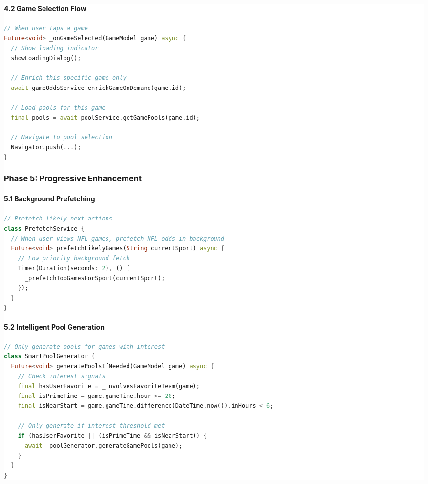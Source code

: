 #### 4.2 Game Selection Flow
```dart
// When user taps a game
Future<void> _onGameSelected(GameModel game) async {
  // Show loading indicator
  showLoadingDialog();
  
  // Enrich this specific game only
  await gameOddsService.enrichGameOnDemand(game.id);
  
  // Load pools for this game
  final pools = await poolService.getGamePools(game.id);
  
  // Navigate to pool selection
  Navigator.push(...);
}
```

### Phase 5: Progressive Enhancement

#### 5.1 Background Prefetching
```dart
// Prefetch likely next actions
class PrefetchService {
  // When user views NFL games, prefetch NFL odds in background
  Future<void> prefetchLikelyGames(String currentSport) async {
    // Low priority background fetch
    Timer(Duration(seconds: 2), () {
      _prefetchTopGamesForSport(currentSport);
    });
  }
}
```

#### 5.2 Intelligent Pool Generation
```dart
// Only generate pools for games with interest
class SmartPoolGenerator {
  Future<void> generatePoolsIfNeeded(GameModel game) async {
    // Check interest signals
    final hasUserFavorite = _involvesFavoriteTeam(game);
    final isPrimeTime = game.gameTime.hour >= 20;
    final isNearStart = game.gameTime.difference(DateTime.now()).inHours < 6;
    
    // Only generate if interest threshold met
    if (hasUserFavorite || (isPrimeTime && isNearStart)) {
      await _poolGenerator.generateGamePools(game);
    }
  }
}
```
